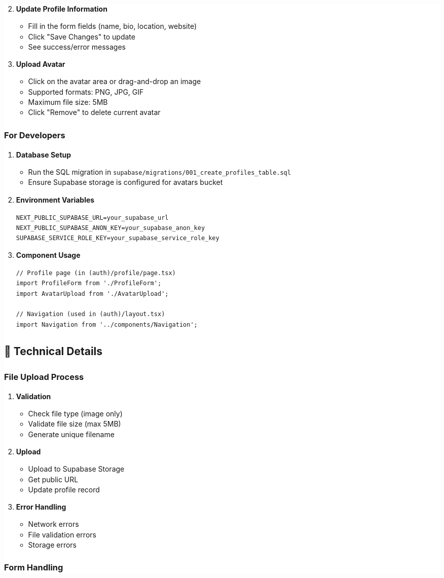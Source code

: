 2. **Update Profile Information**
   - Fill in the form fields (name, bio, location, website)
   - Click "Save Changes" to update
   - See success/error messages

3. **Upload Avatar**
   - Click on the avatar area or drag-and-drop an image
   - Supported formats: PNG, JPG, GIF
   - Maximum file size: 5MB
   - Click "Remove" to delete current avatar

### For Developers

1. **Database Setup**
   - Run the SQL migration in `supabase/migrations/001_create_profiles_table.sql`
   - Ensure Supabase storage is configured for avatars bucket

2. **Environment Variables**
   ```env
   NEXT_PUBLIC_SUPABASE_URL=your_supabase_url
   NEXT_PUBLIC_SUPABASE_ANON_KEY=your_supabase_anon_key
   SUPABASE_SERVICE_ROLE_KEY=your_supabase_service_role_key
   ```

3. **Component Usage**
   ```tsx
   // Profile page (in (auth)/profile/page.tsx)
   import ProfileForm from './ProfileForm';
   import AvatarUpload from './AvatarUpload';

   // Navigation (used in (auth)/layout.tsx)
   import Navigation from '../components/Navigation';
   ```

## 🔧 Technical Details

### File Upload Process

1. **Validation**
   - Check file type (image only)
   - Validate file size (max 5MB)
   - Generate unique filename

2. **Upload**
   - Upload to Supabase Storage
   - Get public URL
   - Update profile record

3. **Error Handling**
   - Network errors
   - File validation errors
   - Storage errors

### Form Handling
